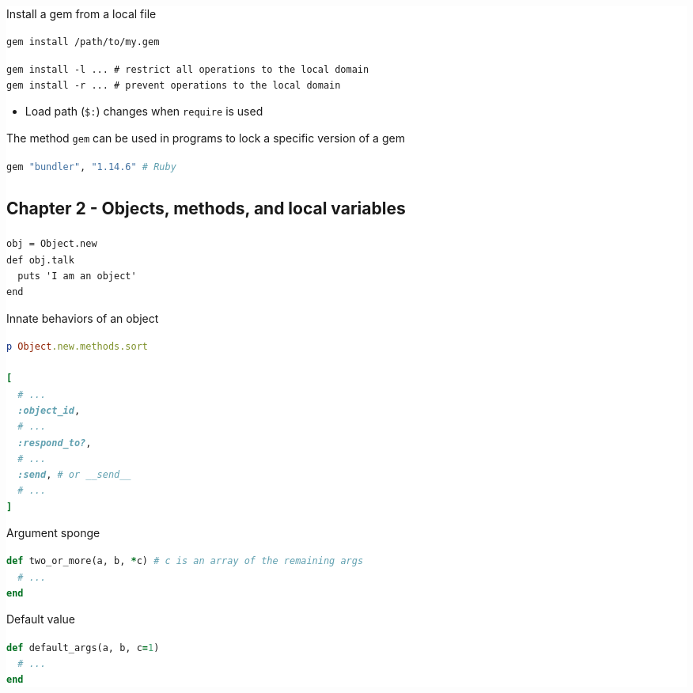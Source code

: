 Install a gem from a local file

```bash
gem install /path/to/my.gem
```

```
gem install -l ... # restrict all operations to the local domain
gem install -r ... # prevent operations to the local domain
```

* Load path (`$:`) changes when `require` is used

The method `gem` can be used in programs to lock a specific version of a gem

```ruby
gem "bundler", "1.14.6" # Ruby
```

## Chapter 2 - Objects, methods, and local variables

```
obj = Object.new
def obj.talk
  puts 'I am an object'
end
```

Innate behaviors of an object

```ruby
p Object.new.methods.sort

[
  # ...
  :object_id,
  # ...
  :respond_to?,
  # ...
  :send, # or __send__
  # ...
]
```

Argument sponge

```ruby
def two_or_more(a, b, *c) # c is an array of the remaining args
  # ...
end
```

Default value

```ruby
def default_args(a, b, c=1)
  # ...
end
```
